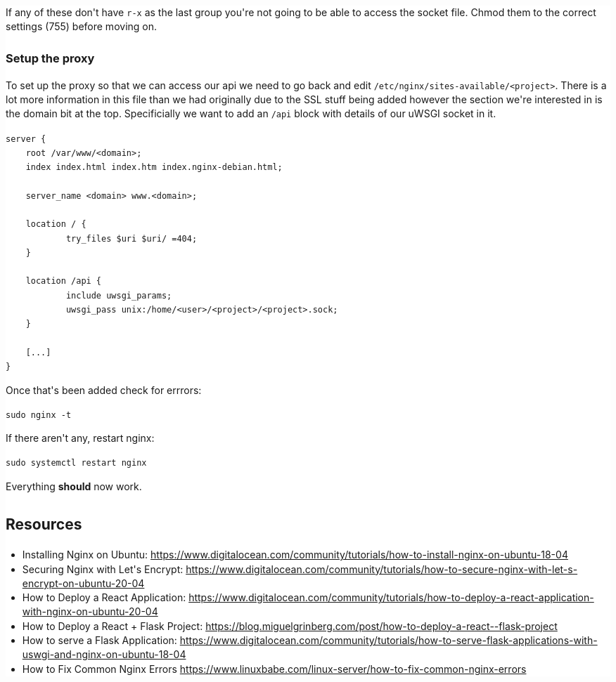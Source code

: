 If any of these don't have `r-x` as the last group you're not going to be able to access the socket file. Chmod them to the correct settings (755) before moving on.

### Setup the proxy

To set up the proxy so that we can access our api we need to go back and edit `/etc/nginx/sites-available/<project>`. There is a lot more information in this file than we had originally due to the SSL stuff being added however the section we're interested in is the domain bit at the top. Specificially we want to add an `/api` block with details of our uWSGI socket in it.

```
server {
    root /var/www/<domain>;
    index index.html index.htm index.nginx-debian.html;

    server_name <domain> www.<domain>;

    location / {
            try_files $uri $uri/ =404;
    }

    location /api {
            include uwsgi_params;
            uwsgi_pass unix:/home/<user>/<project>/<project>.sock;
    }

    [...]
}
```

Once that's been added check for errrors:

```shell
sudo nginx -t
```

If there aren't any, restart nginx:

```shell
sudo systemctl restart nginx
```

Everything **should** now work.

## Resources

- Installing Nginx on Ubuntu: <https://www.digitalocean.com/community/tutorials/how-to-install-nginx-on-ubuntu-18-04>
- Securing Nginx with Let's Encrypt: <https://www.digitalocean.com/community/tutorials/how-to-secure-nginx-with-let-s-encrypt-on-ubuntu-20-04>
- How to Deploy a React Application: <https://www.digitalocean.com/community/tutorials/how-to-deploy-a-react-application-with-nginx-on-ubuntu-20-04>
- How to Deploy a React + Flask Project: <https://blog.miguelgrinberg.com/post/how-to-deploy-a-react--flask-project>
- How to serve a Flask Application: <https://www.digitalocean.com/community/tutorials/how-to-serve-flask-applications-with-uswgi-and-nginx-on-ubuntu-18-04>
- How to Fix Common Nginx Errors <https://www.linuxbabe.com/linux-server/how-to-fix-common-nginx-errors>
